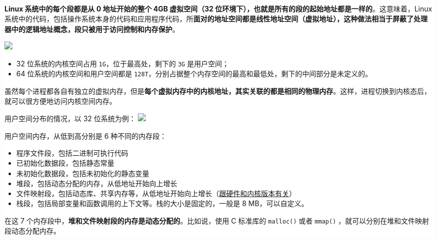 **Linux 系统中的每个段都是从 0 地址开始的整个 4GB 虚拟空间（32 位环境下），也就是所有的段的起始地址都是一样的**。这意味着，Linux 系统中的代码，包括操作系统本身的代码和应用程序代码，所**面对的地址空间都是线性地址空间（虚拟地址），这种做法相当于屏蔽了处理器中的逻辑地址概念，段只被用于访问控制和内存保护**。

![](https://camo.githubusercontent.com/3148b0621f1f99e84d3741e9c5b1fd9156881a9e065044ee464af41371d4a754/68747470733a2f2f696d672d626c6f672e6373646e696d672e636e2f33613663623465336632373234316433623039623437363662623062313132342e706e67)

- 32 位系统的内核空间占用 `1G`，位于最高处，剩下的 `3G` 是用户空间；
- 64 位系统的内核空间和用户空间都是  `128T`，分别占据整个内存空间的最高和最低处，剩下的中间部分是未定义的。

虽然每个进程都各自有独立的虚拟内存，但是**每个虚拟内存中的内核地址，其实关联的都是相同的物理内存**。这样，进程切换到内核态后，就可以很方便地访问内核空间内存。

用户空间分布的情况，以 32 位系统为例：
![](https://camo.githubusercontent.com/5a5ae4af45f41dce2cd8162fd3e56ba245e5d764b358477a8692c4ebd6f106d7/68747470733a2f2f696d672d626c6f672e6373646e696d672e636e2f696d675f636f6e766572742f62346638383262393434373736306365353332316465313039323736656332332e706e67)

用户空间内存，从低到高分别是 6 种不同的内存段：

- 程序文件段，包括二进制可执行代码
- 已初始化数据段，包括静态常量
- 未初始化数据段，包括未初始化的静态变量
- 堆段，包括动态分配的内存，从低地址开始向上增长
- 文件映射段，包括动态库、共享内存等，从低地址开始向上增长（[跟硬件和内核版本有关](http://lishiwen4.github.io/linux/linux-process-memory-location)）
- 栈段，包括局部变量和函数调用的上下文等。栈的大小是固定的，一般是 8 MB，可以自定义。

在这 7 个内存段中，**堆和文件映射段的内存是动态分配的**。比如说，使用 C 标准库的 `malloc()` 或者 `mmap()` ，就可以分别在堆和文件映射段动态分配内存。
